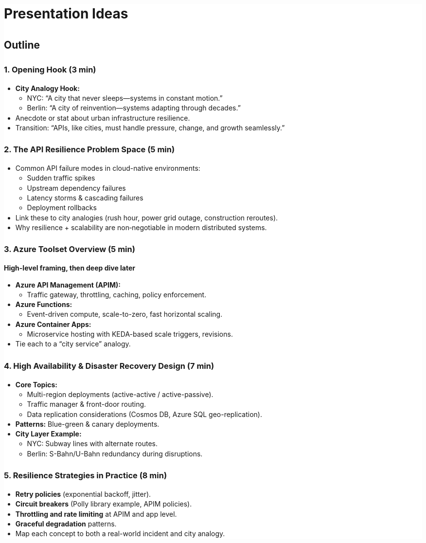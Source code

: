 # Presentation Ideas

## Outline

### **1. Opening Hook (3 min)**

- **City Analogy Hook:**
  - NYC: “A city that never sleeps—systems in constant motion.”
  - Berlin: “A city of reinvention—systems adapting through decades.”
- Anecdote or stat about urban infrastructure resilience.
- Transition: “APIs, like cities, must handle pressure, change, and growth seamlessly.”

### **2. The API Resilience Problem Space (5 min)**

- Common API failure modes in cloud-native environments:
  - Sudden traffic spikes
  - Upstream dependency failures
  - Latency storms & cascading failures
  - Deployment rollbacks
- Link these to city analogies (rush hour, power grid outage, construction reroutes).
- Why resilience + scalability are non‑negotiable in modern distributed systems.

### **3. Azure Toolset Overview (5 min)**

**High-level framing, then deep dive later**

- **Azure API Management (APIM):**
  - Traffic gateway, throttling, caching, policy enforcement.
- **Azure Functions:**
  - Event-driven compute, scale-to-zero, fast horizontal scaling.
- **Azure Container Apps:**
  - Microservice hosting with KEDA-based scale triggers, revisions.
- Tie each to a “city service” analogy.

### **4. High Availability & Disaster Recovery Design (7 min)**

- **Core Topics:**
  - Multi-region deployments (active-active / active-passive).
  - Traffic manager & front-door routing.
  - Data replication considerations (Cosmos DB, Azure SQL geo-replication).
- **Patterns:** Blue-green & canary deployments.
- **City Layer Example:**
  - NYC: Subway lines with alternate routes.
  - Berlin: S-Bahn/U-Bahn redundancy during disruptions.

### **5. Resilience Strategies in Practice (8 min)**

- **Retry policies** (exponential backoff, jitter).
- **Circuit breakers** (Polly library example, APIM policies).
- **Throttling and rate limiting** at APIM and app level.
- **Graceful degradation** patterns.
- Map each concept to both a real-world incident and city analogy.
